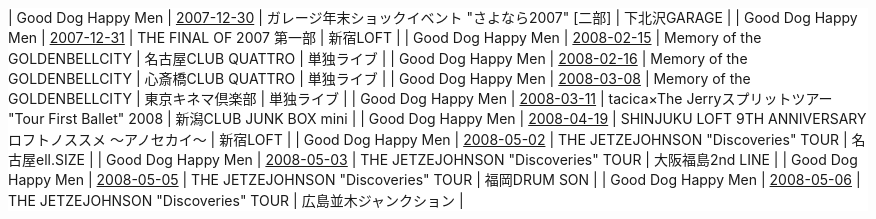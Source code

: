 | Good Dog Happy Men                                 | [2007-12-30](http://monden-info.hatenablog.com/entry/2007/12/30/000000)    | ガレージ年末ショックイベント "さよなら2007" [二部]                                                                                                                                                                                                                                      | 下北沢GARAGE                                                                                    |
| Good Dog Happy Men                                 | [2007-12-31](http://monden-info.hatenablog.com/entry/2007/12/31/000000)    | THE FINAL OF 2007 第一部                                                                                                                                                                                                                                                                | 新宿LOFT                                                                                        |
| Good Dog Happy Men                                 | [2008-02-15](http://monden-info.hatenablog.com/entry/2008/02/15/000000)    | Memory of the GOLDENBELLCITY                                                                                                                                                                                                                                                            | 名古屋CLUB QUATTRO                                                                              | 単独ライブ                                                                 |
| Good Dog Happy Men                                 | [2008-02-16](http://monden-info.hatenablog.com/entry/2008/02/16/000000)    | Memory of the GOLDENBELLCITY                                                                                                                                                                                                                                                            | 心斎橋CLUB QUATTRO                                                                              | 単独ライブ                                                                 |
| Good Dog Happy Men                                 | [2008-03-08](http://monden-info.hatenablog.com/entry/2008/03/08/000001)    | Memory of the GOLDENBELLCITY                                                                                                                                                                                                                                                            | 東京キネマ倶楽部                                                                                | 単独ライブ                                                                 |
| Good Dog Happy Men                                 | [2008-03-11](http://monden-info.hatenablog.com/entry/2008/03/11/000000)    | tacica×The Jerryスプリットツアー "Tour First Ballet" 2008                                                                                                                                                                                                                               | 新潟CLUB JUNK BOX mini                                                                          |
| Good Dog Happy Men                                 | [2008-04-19](http://monden-info.hatenablog.com/entry/2008/04/19/000000)    | SHINJUKU LOFT 9TH ANNIVERSARY ロフトノススメ ～アノセカイ～                                                                                                                                                                                                                             | 新宿LOFT                                                                                        |
| Good Dog Happy Men                                 | [2008-05-02](http://monden-info.hatenablog.com/entry/2008/05/02/000000)    | THE JETZEJOHNSON "Discoveries" TOUR                                                                                                                                                                                                                                                     | 名古屋ell.SIZE                                                                                  |
| Good Dog Happy Men                                 | [2008-05-03](http://monden-info.hatenablog.com/entry/2008/05/03/000000)    | THE JETZEJOHNSON "Discoveries" TOUR                                                                                                                                                                                                                                                     | 大阪福島2nd LINE                                                                                |
| Good Dog Happy Men                                 | [2008-05-05](http://monden-info.hatenablog.com/entry/2008/05/05/000000)    | THE JETZEJOHNSON "Discoveries" TOUR                                                                                                                                                                                                                                                     | 福岡DRUM SON                                                                                    |
| Good Dog Happy Men                                 | [2008-05-06](http://monden-info.hatenablog.com/entry/2008/05/06/000000)    | THE JETZEJOHNSON "Discoveries" TOUR                                                                                                                                                                                                                                                     | 広島並木ジャンクション                                                                          |